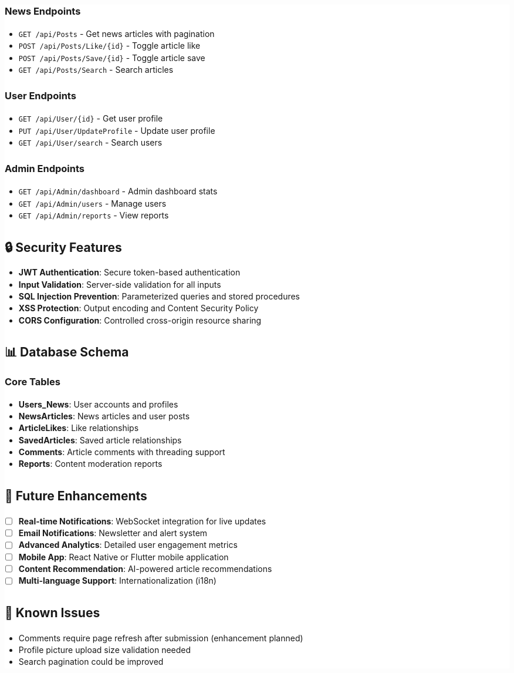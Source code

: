 ### News Endpoints
- `GET /api/Posts` - Get news articles with pagination
- `POST /api/Posts/Like/{id}` - Toggle article like
- `POST /api/Posts/Save/{id}` - Toggle article save
- `GET /api/Posts/Search` - Search articles

### User Endpoints
- `GET /api/User/{id}` - Get user profile
- `PUT /api/User/UpdateProfile` - Update user profile
- `GET /api/User/search` - Search users

### Admin Endpoints
- `GET /api/Admin/dashboard` - Admin dashboard stats
- `GET /api/Admin/users` - Manage users
- `GET /api/Admin/reports` - View reports

## 🔒 Security Features

- **JWT Authentication**: Secure token-based authentication
- **Input Validation**: Server-side validation for all inputs
- **SQL Injection Prevention**: Parameterized queries and stored procedures
- **XSS Protection**: Output encoding and Content Security Policy
- **CORS Configuration**: Controlled cross-origin resource sharing

## 📊 Database Schema

### Core Tables
- **Users_News**: User accounts and profiles
- **NewsArticles**: News articles and user posts
- **ArticleLikes**: Like relationships
- **SavedArticles**: Saved article relationships
- **Comments**: Article comments with threading support
- **Reports**: Content moderation reports

## 🎯 Future Enhancements

- [ ] **Real-time Notifications**: WebSocket integration for live updates
- [ ] **Email Notifications**: Newsletter and alert system
- [ ] **Advanced Analytics**: Detailed user engagement metrics
- [ ] **Mobile App**: React Native or Flutter mobile application
- [ ] **Content Recommendation**: AI-powered article recommendations
- [ ] **Multi-language Support**: Internationalization (i18n)

## 🐛 Known Issues

- Comments require page refresh after submission (enhancement planned)
- Profile picture upload size validation needed
- Search pagination could be improved


